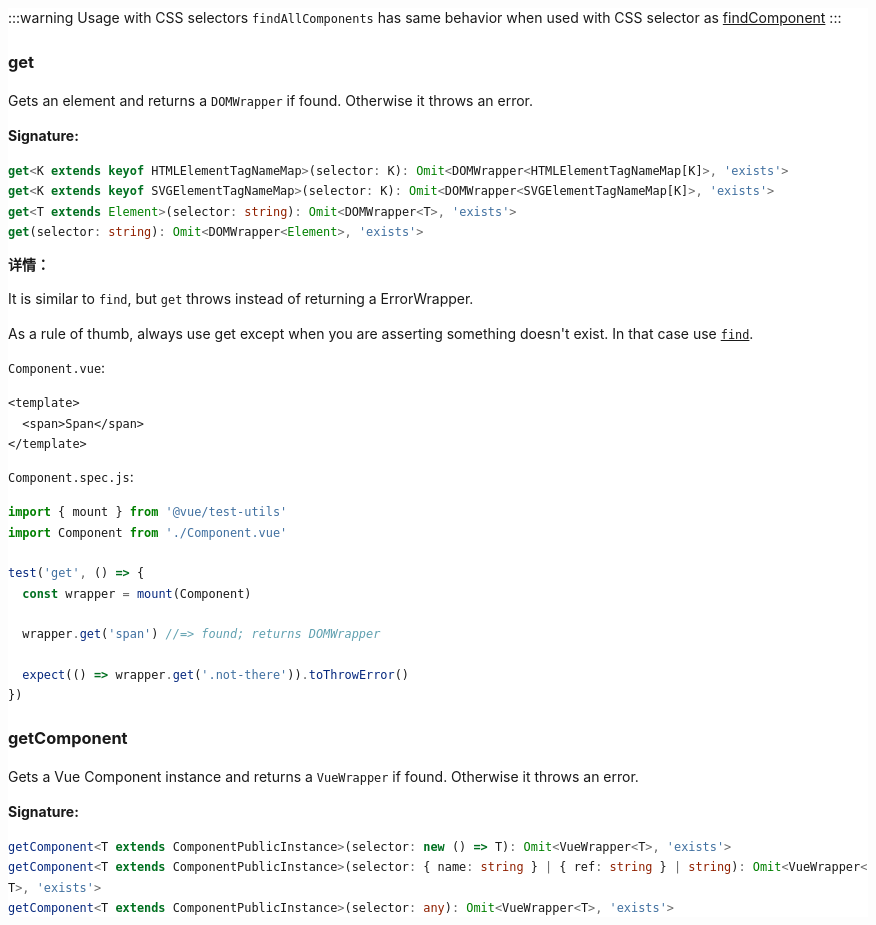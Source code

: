 :::warning Usage with CSS selectors
`findAllComponents` has same behavior when used with CSS selector as [findComponent](#findcomponent)
:::

### get

Gets an element and returns a `DOMWrapper` if found. Otherwise it throws an error.

**Signature:**

```ts
get<K extends keyof HTMLElementTagNameMap>(selector: K): Omit<DOMWrapper<HTMLElementTagNameMap[K]>, 'exists'>
get<K extends keyof SVGElementTagNameMap>(selector: K): Omit<DOMWrapper<SVGElementTagNameMap[K]>, 'exists'>
get<T extends Element>(selector: string): Omit<DOMWrapper<T>, 'exists'>
get(selector: string): Omit<DOMWrapper<Element>, 'exists'>
```

**详情：**

It is similar to `find`, but `get` throws instead of returning a ErrorWrapper.

As a rule of thumb, always use get except when you are asserting something doesn't exist. In that case use [`find`](#find).

`Component.vue`:

```vue
<template>
  <span>Span</span>
</template>
```

`Component.spec.js`:

```js
import { mount } from '@vue/test-utils'
import Component from './Component.vue'

test('get', () => {
  const wrapper = mount(Component)

  wrapper.get('span') //=> found; returns DOMWrapper

  expect(() => wrapper.get('.not-there')).toThrowError()
})
```

### getComponent

Gets a Vue Component instance and returns a `VueWrapper` if found. Otherwise it throws an error.

**Signature:**

```ts
getComponent<T extends ComponentPublicInstance>(selector: new () => T): Omit<VueWrapper<T>, 'exists'>
getComponent<T extends ComponentPublicInstance>(selector: { name: string } | { ref: string } | string): Omit<VueWrapper<T>, 'exists'>
getComponent<T extends ComponentPublicInstance>(selector: any): Omit<VueWrapper<T>, 'exists'>
```


  [custom: string]: any